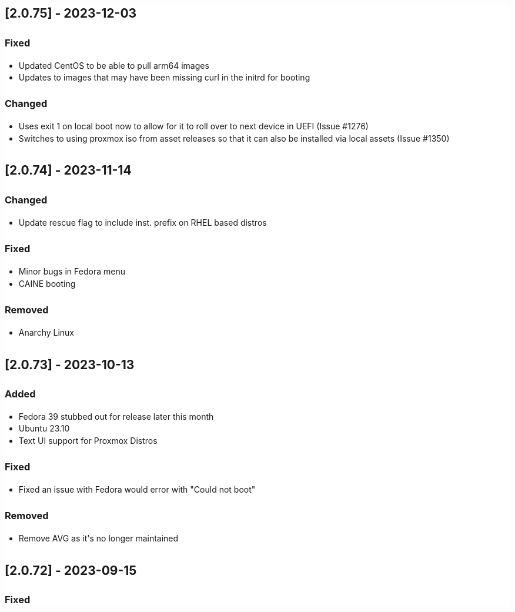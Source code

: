 ## [2.0.75] - 2023-12-03

### Fixed

- Updated CentOS to be able to pull arm64 images
- Updates to images that may have been missing curl in the
  initrd for booting

### Changed

- Uses exit 1 on local boot now to allow for it to roll over
  to next device in UEFI (Issue #1276)
- Switches to using proxmox iso from asset releases so that it can
  also be installed via local assets (Issue #1350)

## [2.0.74] - 2023-11-14

### Changed

- Update rescue flag to include inst. prefix on RHEL based distros

### Fixed

- Minor bugs in Fedora menu
- CAINE booting

### Removed

- Anarchy Linux

## [2.0.73] - 2023-10-13

### Added

- Fedora 39 stubbed out for release later this month
- Ubuntu 23.10
- Text UI support for Proxmox Distros

### Fixed

- Fixed an issue with Fedora would error with "Could not boot"

### Removed

- Remove AVG as it's no longer maintained

## [2.0.72] - 2023-09-15

### Fixed
